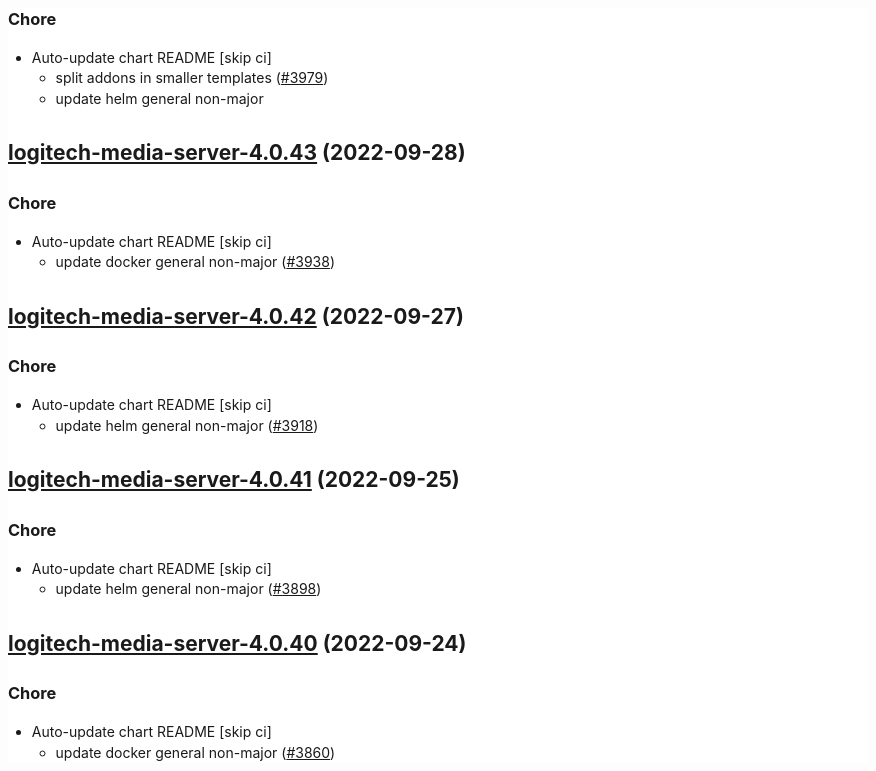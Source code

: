 ### Chore

- Auto-update chart README [skip ci]
  - split addons in smaller templates ([#3979](https://github.com/truecharts/charts/issues/3979))
  - update helm general non-major




## [logitech-media-server-4.0.43](https://github.com/truecharts/charts/compare/logitech-media-server-4.0.42...logitech-media-server-4.0.43) (2022-09-28)

### Chore

- Auto-update chart README [skip ci]
  - update docker general non-major ([#3938](https://github.com/truecharts/charts/issues/3938))




## [logitech-media-server-4.0.42](https://github.com/truecharts/charts/compare/logitech-media-server-4.0.41...logitech-media-server-4.0.42) (2022-09-27)

### Chore

- Auto-update chart README [skip ci]
  - update helm general non-major ([#3918](https://github.com/truecharts/charts/issues/3918))




## [logitech-media-server-4.0.41](https://github.com/truecharts/charts/compare/logitech-media-server-4.0.40...logitech-media-server-4.0.41) (2022-09-25)

### Chore

- Auto-update chart README [skip ci]
  - update helm general non-major ([#3898](https://github.com/truecharts/charts/issues/3898))




## [logitech-media-server-4.0.40](https://github.com/truecharts/charts/compare/logitech-media-server-4.0.39...logitech-media-server-4.0.40) (2022-09-24)

### Chore

- Auto-update chart README [skip ci]
  - update docker general non-major ([#3860](https://github.com/truecharts/charts/issues/3860))

